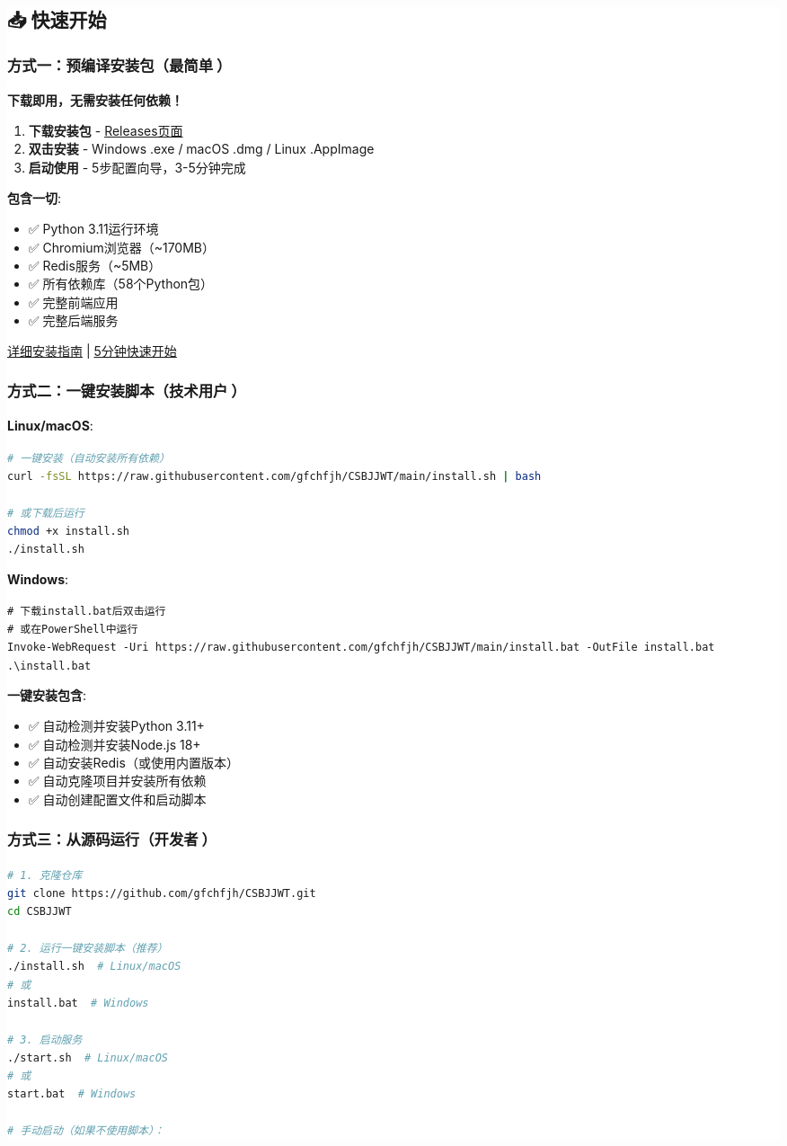 
## 📥 快速开始

### 方式一：预编译安装包（最简单 ）

**下载即用，无需安装任何依赖！**

1. **下载安装包** - [Releases页面](https://github.com/gfchfjh/CSBJJWT/releases/latest)
2. **双击安装** - Windows .exe / macOS .dmg / Linux .AppImage
3. **启动使用** - 5步配置向导，3-5分钟完成

**包含一切**: 
- ✅ Python 3.11运行环境
- ✅ Chromium浏览器（~170MB）
- ✅ Redis服务（~5MB）
- ✅ 所有依赖库（58个Python包）
- ✅ 完整前端应用
- ✅ 完整后端服务

[详细安装指南](INSTALLATION_GUIDE.md) | [5分钟快速开始](QUICK_START.md)

### 方式二：一键安装脚本（技术用户 ）

**Linux/macOS**:
```bash
# 一键安装（自动安装所有依赖）
curl -fsSL https://raw.githubusercontent.com/gfchfjh/CSBJJWT/main/install.sh | bash

# 或下载后运行
chmod +x install.sh
./install.sh
```

**Windows**:
```batch
# 下载install.bat后双击运行
# 或在PowerShell中运行
Invoke-WebRequest -Uri https://raw.githubusercontent.com/gfchfjh/CSBJJWT/main/install.bat -OutFile install.bat
.\install.bat
```

**一键安装包含**:
- ✅ 自动检测并安装Python 3.11+
- ✅ 自动检测并安装Node.js 18+
- ✅ 自动安装Redis（或使用内置版本）
- ✅ 自动克隆项目并安装所有依赖
- ✅ 自动创建配置文件和启动脚本

### 方式三：从源码运行（开发者 ）

```bash
# 1. 克隆仓库
git clone https://github.com/gfchfjh/CSBJJWT.git
cd CSBJJWT

# 2. 运行一键安装脚本（推荐）
./install.sh  # Linux/macOS
# 或
install.bat  # Windows

# 3. 启动服务
./start.sh  # Linux/macOS
# 或
start.bat  # Windows

# 手动启动（如果不使用脚本）：
```